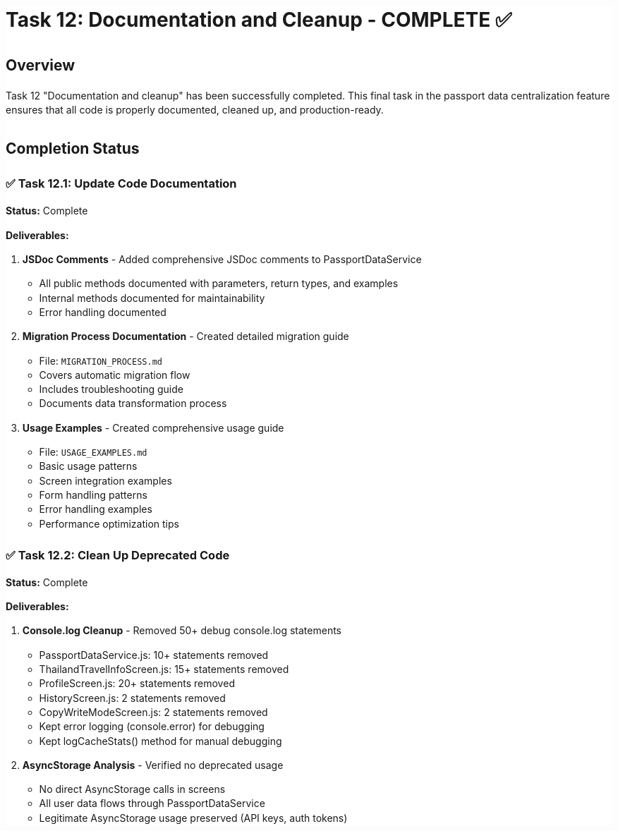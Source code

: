 # Task 12: Documentation and Cleanup - COMPLETE ✅

## Overview

Task 12 "Documentation and cleanup" has been successfully completed. This final task in the passport data centralization feature ensures that all code is properly documented, cleaned up, and production-ready.

## Completion Status

### ✅ Task 12.1: Update Code Documentation
**Status:** Complete

**Deliverables:**
1. **JSDoc Comments** - Added comprehensive JSDoc comments to PassportDataService
   - All public methods documented with parameters, return types, and examples
   - Internal methods documented for maintainability
   - Error handling documented

2. **Migration Process Documentation** - Created detailed migration guide
   - File: `MIGRATION_PROCESS.md`
   - Covers automatic migration flow
   - Includes troubleshooting guide
   - Documents data transformation process

3. **Usage Examples** - Created comprehensive usage guide
   - File: `USAGE_EXAMPLES.md`
   - Basic usage patterns
   - Screen integration examples
   - Form handling patterns
   - Error handling examples
   - Performance optimization tips

### ✅ Task 12.2: Clean Up Deprecated Code
**Status:** Complete

**Deliverables:**
1. **Console.log Cleanup** - Removed 50+ debug console.log statements
   - PassportDataService.js: 10+ statements removed
   - ThailandTravelInfoScreen.js: 15+ statements removed
   - ProfileScreen.js: 20+ statements removed
   - HistoryScreen.js: 2 statements removed
   - CopyWriteModeScreen.js: 2 statements removed
   - Kept error logging (console.error) for debugging
   - Kept logCacheStats() method for manual debugging

2. **AsyncStorage Analysis** - Verified no deprecated usage
   - No direct AsyncStorage calls in screens
   - All user data flows through PassportDataService
   - Legitimate AsyncStorage usage preserved (API keys, auth tokens)
